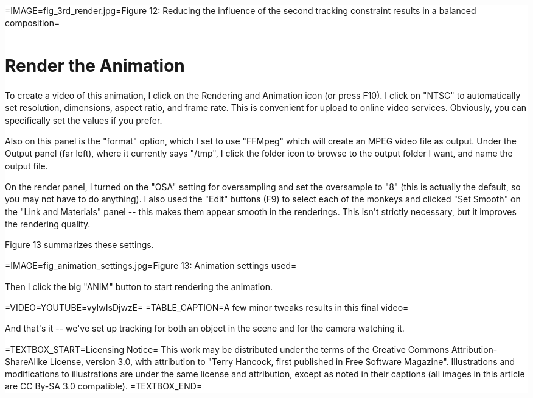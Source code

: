 =IMAGE=fig_3rd_render.jpg=Figure 12: Reducing the influence of the second tracking constraint results in a balanced composition=

# Render the Animation

To create a video of this animation, I click on the Rendering and Animation icon (or press F10). I click on "NTSC" to automatically set resolution, dimensions, aspect ratio, and frame rate. This is convenient for upload to online video services. Obviously, you can specifically set the values if you prefer.

Also on this panel is the "format" option, which I set to use "FFMpeg" which will create an MPEG video file as output. Under the Output panel (far left), where it currently says "/tmp", I click the folder icon to browse to the output folder I want, and name the output file.

On the render panel, I turned on the "OSA" setting for oversampling and set the oversample to "8" (this is actually the default, so you may not have to do anything). I also used the "Edit" buttons (F9) to select each of the monkeys and clicked "Set Smooth" on the "Link and Materials" panel -- this makes them appear smooth in the renderings. This isn't strictly necessary, but it improves the rendering quality.

Figure 13 summarizes these settings.

=IMAGE=fig_animation_settings.jpg=Figure 13: Animation settings used=

Then I click the big "ANIM" button to start rendering the animation.

=VIDEO=YOUTUBE=vyIwIsDjwzE=
=TABLE_CAPTION=A few minor tweaks results in this final video=

And that's it -- we've set up tracking for both an object in the scene and for the camera watching it.

=TEXTBOX_START=Licensing Notice=
This work may be distributed under the terms of the [Creative Commons Attribution-ShareAlike License, version 3.0](http://creativecommons.org/licenses/by-sa/3.0), with attribution to "Terry Hancock, first published in [Free Software Magazine](http://www.freesoftwaremagazine.com)". Illustrations and modifications to illustrations are under the same license and attribution, except as noted in their captions (all images in this article are CC By-SA 3.0 compatible).
=TEXTBOX_END=














